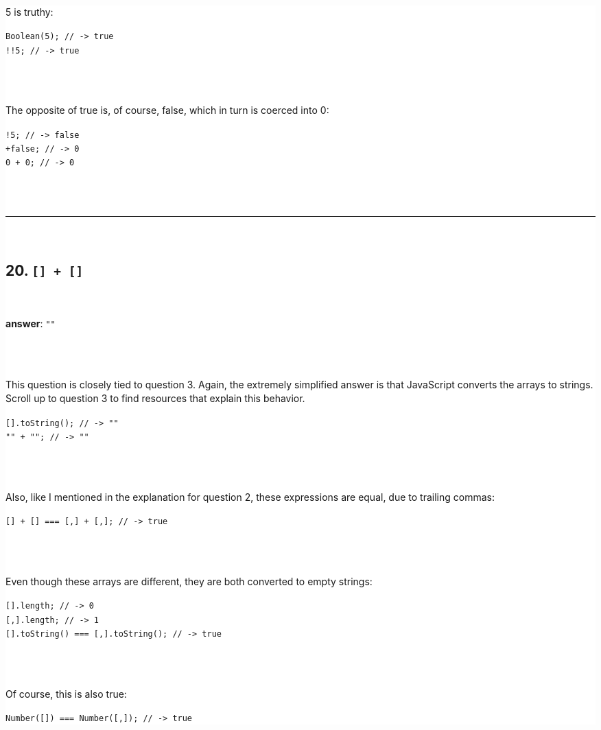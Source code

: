 5 is truthy:
<br>

    Boolean(5); // -> true
    !!5; // -> true

<br><br>

The opposite of true is, of course, false, which in turn is coerced into 0:
<br>

    !5; // -> false
    +false; // -> 0
    0 + 0; // -> 0

<br><br>

<hr />
<br>

## 20. `[] + []`

<br>

**answer**: `""`

<br><br>

This question is closely tied to question 3. Again, the extremely simplified answer is that JavaScript converts the arrays to strings. Scroll up to question 3 to find resources that explain this behavior.
<br>

    [].toString(); // -> ""
    "" + ""; // -> ""

<br><br>

Also, like I mentioned in the explanation for question 2, these expressions are equal, due to trailing commas:
<br>

    [] + [] === [,] + [,]; // -> true

<br><br>

Even though these arrays are different, they are both converted to empty strings:
<br>

    [].length; // -> 0
    [,].length; // -> 1
    [].toString() === [,].toString(); // -> true

<br><br>

Of course, this is also true:
<br>

    Number([]) === Number([,]); // -> true
